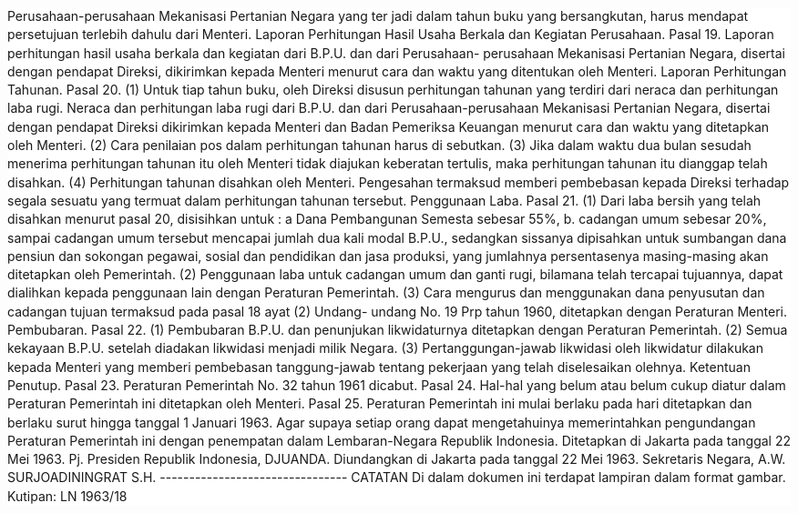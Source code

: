 Perusahaan-perusahaan Mekanisasi Pertanian Negara yang ter jadi dalam tahun buku yang bersangkutan, harus mendapat persetujuan terlebih dahulu dari Menteri. Laporan Perhitungan Hasil Usaha Berkala dan Kegiatan Perusahaan. Pasal 19. Laporan perhitungan hasil usaha berkala dan kegiatan dari B.P.U. dan dari Perusahaan- perusahaan Mekanisasi Pertanian Negara, disertai dengan pendapat Direksi, dikirimkan kepada Menteri menurut cara dan waktu yang ditentukan oleh Menteri. Laporan Perhitungan Tahunan. Pasal 20. (1) Untuk tiap tahun buku, oleh Direksi disusun perhitungan tahunan yang terdiri dari neraca dan perhitungan laba rugi. Neraca dan perhitungan laba rugi dari B.P.U. dan dari Perusahaan-perusahaan Mekanisasi Pertanian Negara, disertai dengan pendapat Direksi dikirimkan kepada Menteri dan Badan Pemeriksa Keuangan menurut cara dan waktu yang ditetapkan oleh Menteri. (2) Cara penilaian pos dalam perhitungan tahunan harus di sebutkan. (3) Jika dalam waktu dua bulan sesudah menerima perhitungan tahunan itu oleh Menteri tidak diajukan keberatan tertulis, maka perhitungan tahunan itu dianggap telah disahkan. (4) Perhitungan tahunan disahkan oleh Menteri. Pengesahan termaksud memberi pembebasan kepada Direksi terhadap segala sesuatu yang termuat dalam perhitungan tahunan tersebut. Penggunaan Laba. Pasal 21. (1) Dari laba bersih yang telah disahkan menurut pasal 20, disisihkan untuk : a Dana Pembangunan Semesta sebesar 55%, b. cadangan umum sebesar 20%, sampai cadangan umum tersebut mencapai jumlah dua kali modal B.P.U., sedangkan sissanya dipisahkan untuk sumbangan dana pensiun dan sokongan pegawai, sosial dan pendidikan dan jasa produksi, yang jumlahnya persentasenya masing-masing akan ditetapkan oleh Pemerintah. (2) Penggunaan laba untuk cadangan umum dan ganti rugi, bilamana telah tercapai tujuannya, dapat dialihkan kepada penggunaan lain dengan Peraturan Pemerintah. (3) Cara mengurus dan menggunakan dana penyusutan dan cadangan tujuan termaksud pada pasal 18 ayat (2) Undang- undang No. 19 Prp tahun 1960, ditetapkan dengan Peraturan Menteri. Pembubaran. Pasal 22. (1) Pembubaran B.P.U. dan penunjukan likwidaturnya ditetapkan dengan Peraturan Pemerintah. (2) Semua kekayaan B.P.U. setelah diadakan likwidasi menjadi milik Negara. (3) Pertanggungan-jawab likwidasi oleh likwidatur dilakukan kepada Menteri yang memberi pembebasan tanggung-jawab tentang pekerjaan yang telah diselesaikan olehnya. Ketentuan Penutup. Pasal 23. Peraturan Pemerintah No. 32 tahun 1961 dicabut. Pasal 24. Hal-hal yang belum atau belum cukup diatur dalam Peraturan Pemerintah ini ditetapkan oleh Menteri. Pasal 25. Peraturan Pemerintah ini mulai berlaku pada hari ditetapkan dan berlaku surut hingga tanggal 1 Januari 1963. Agar supaya setiap orang dapat mengetahuinya memerintahkan pengundangan Peraturan Pemerintah ini dengan penempatan dalam Lembaran-Negara Republik Indonesia. Ditetapkan di Jakarta pada tanggal 22 Mei 1963. Pj. Presiden Republik Indonesia, DJUANDA. Diundangkan di Jakarta pada tanggal 22 Mei 1963. Sekretaris Negara, A.W. SURJOADININGRAT S.H. -------------------------------- CATATAN Di dalam dokumen ini terdapat lampiran dalam format gambar. Kutipan: LN 1963/18